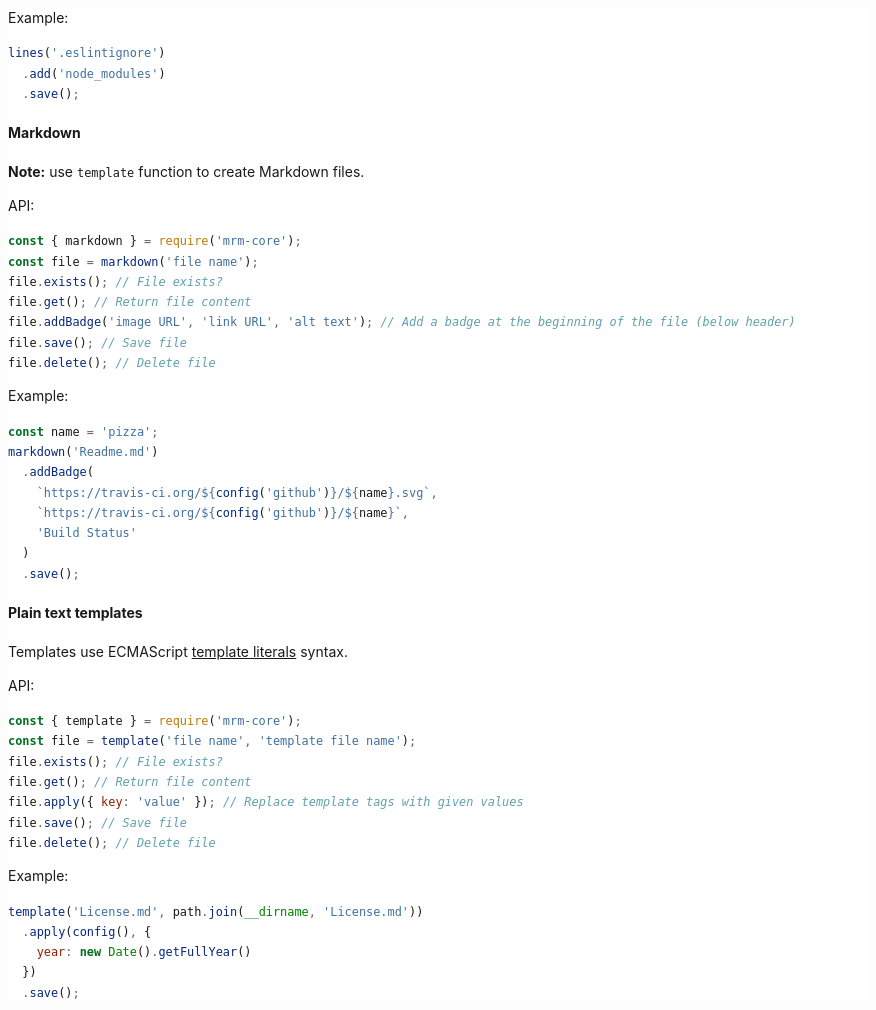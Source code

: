 Example:

```js
lines('.eslintignore')
  .add('node_modules')
  .save();
```

#### Markdown

**Note:** use `template` function to create Markdown files.

API:

```js
const { markdown } = require('mrm-core');
const file = markdown('file name');
file.exists(); // File exists?
file.get(); // Return file content
file.addBadge('image URL', 'link URL', 'alt text'); // Add a badge at the beginning of the file (below header)
file.save(); // Save file
file.delete(); // Delete file
```

Example:

```js
const name = 'pizza';
markdown('Readme.md')
  .addBadge(
    `https://travis-ci.org/${config('github')}/${name}.svg`,
    `https://travis-ci.org/${config('github')}/${name}`,
    'Build Status'
  )
  .save();
```

#### Plain text templates

Templates use ECMAScript [template literals](https://developer.mozilla.org/en-US/docs/Web/JavaScript/Reference/Template_literals) syntax.

API:

```js
const { template } = require('mrm-core');
const file = template('file name', 'template file name');
file.exists(); // File exists?
file.get(); // Return file content
file.apply({ key: 'value' }); // Replace template tags with given values
file.save(); // Save file
file.delete(); // Delete file
```

Example:

```js
template('License.md', path.join(__dirname, 'License.md'))
  .apply(config(), {
    year: new Date().getFullYear()
  })
  .save();
```
